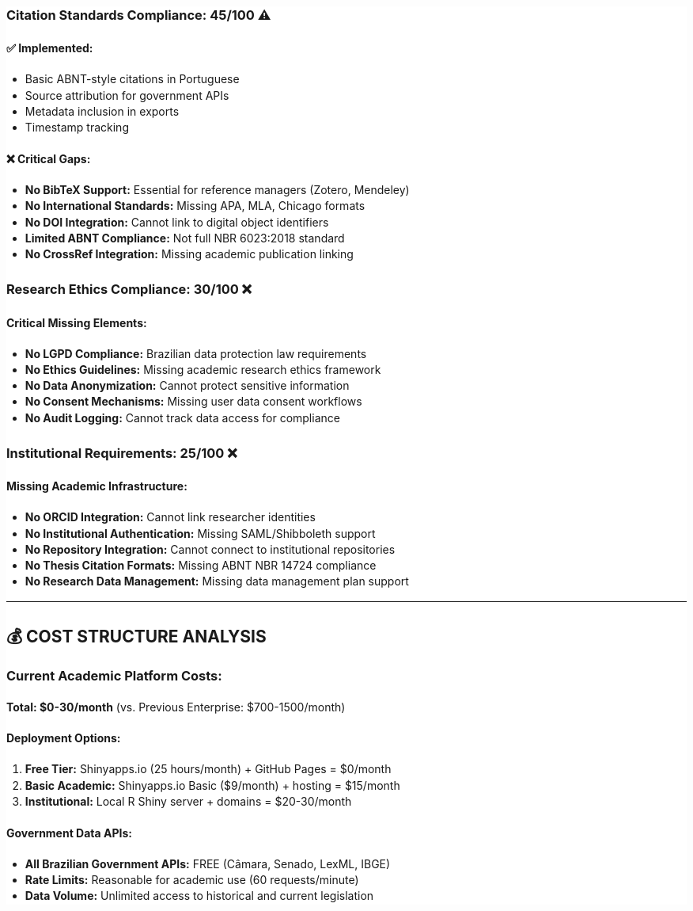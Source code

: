 ### Citation Standards Compliance: 45/100 ⚠️

#### ✅ Implemented:
- Basic ABNT-style citations in Portuguese
- Source attribution for government APIs
- Metadata inclusion in exports
- Timestamp tracking

#### ❌ Critical Gaps:
- **No BibTeX Support:** Essential for reference managers (Zotero, Mendeley)
- **No International Standards:** Missing APA, MLA, Chicago formats
- **No DOI Integration:** Cannot link to digital object identifiers
- **Limited ABNT Compliance:** Not full NBR 6023:2018 standard
- **No CrossRef Integration:** Missing academic publication linking

### Research Ethics Compliance: 30/100 ❌

#### Critical Missing Elements:
- **No LGPD Compliance:** Brazilian data protection law requirements
- **No Ethics Guidelines:** Missing academic research ethics framework
- **No Data Anonymization:** Cannot protect sensitive information
- **No Consent Mechanisms:** Missing user data consent workflows
- **No Audit Logging:** Cannot track data access for compliance

### Institutional Requirements: 25/100 ❌

#### Missing Academic Infrastructure:
- **No ORCID Integration:** Cannot link researcher identities
- **No Institutional Authentication:** Missing SAML/Shibboleth support
- **No Repository Integration:** Cannot connect to institutional repositories
- **No Thesis Citation Formats:** Missing ABNT NBR 14724 compliance
- **No Research Data Management:** Missing data management plan support

---

## 💰 COST STRUCTURE ANALYSIS

### Current Academic Platform Costs:
**Total: $0-30/month** (vs. Previous Enterprise: $700-1500/month)

#### Deployment Options:
1. **Free Tier:** Shinyapps.io (25 hours/month) + GitHub Pages = $0/month
2. **Basic Academic:** Shinyapps.io Basic ($9/month) + hosting = $15/month
3. **Institutional:** Local R Shiny server + domains = $20-30/month

#### Government Data APIs:
- **All Brazilian Government APIs:** FREE (Câmara, Senado, LexML, IBGE)
- **Rate Limits:** Reasonable for academic use (60 requests/minute)
- **Data Volume:** Unlimited access to historical and current legislation
